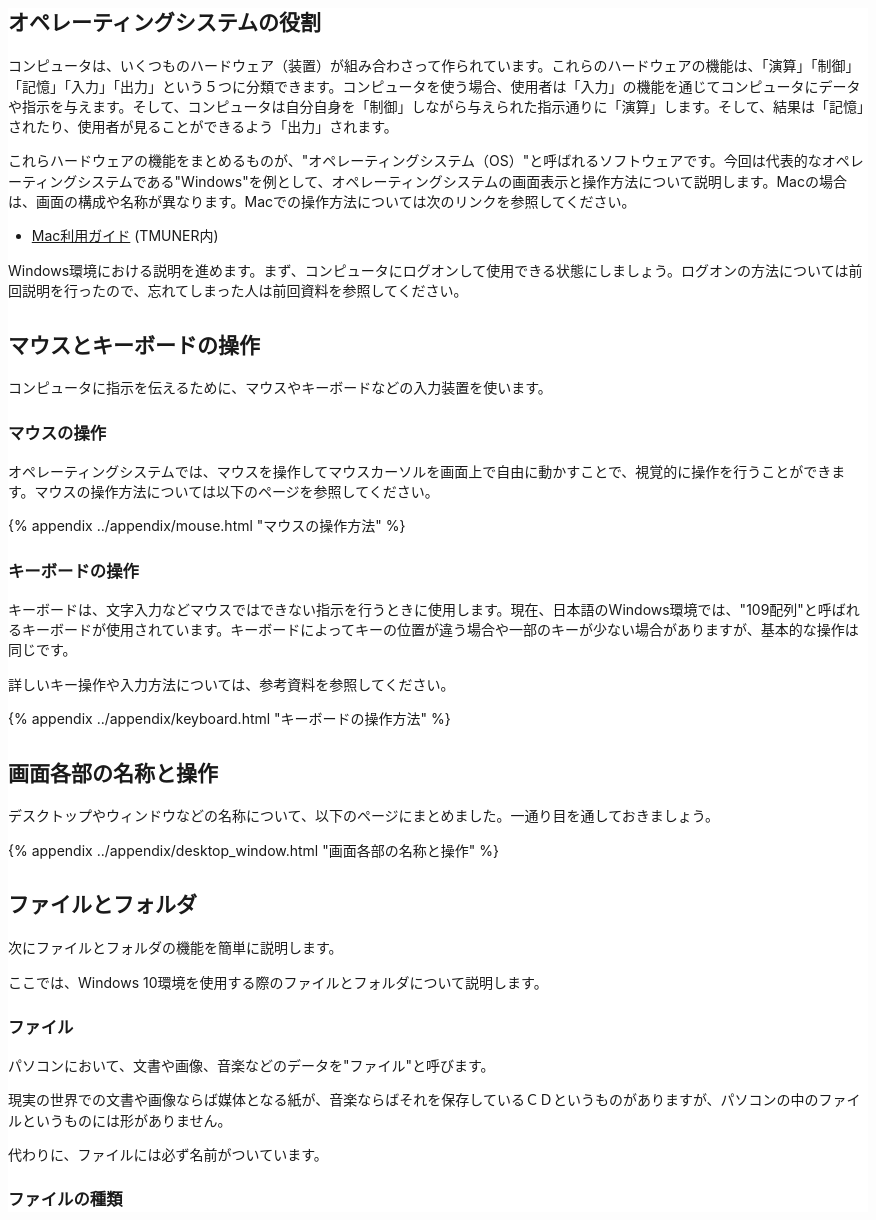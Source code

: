 オペレーティングシステムの役割
------------------------------

コンピュータは、いくつものハードウェア（装置）が組み合わさって作られています。これらのハードウェアの機能は、「演算」「制御」「記憶」「入力」「出力」という５つに分類できます。コンピュータを使う場合、使用者は「入力」の機能を通じてコンピュータにデータや指示を与えます。そして、コンピュータは自分自身を「制御」しながら与えられた指示通りに「演算」します。そして、結果は「記憶」されたり、使用者が見ることができるよう「出力」されます。

これらハードウェアの機能をまとめるものが、"オペレーティングシステム（OS）"と呼ばれるソフトウェアです。今回は代表的なオペレーティングシステムである"Windows"を例として、オペレーティングシステムの画面表示と操作方法について説明します。Macの場合は、画面の構成や名称が異なります。Macでの操作方法については次のリンクを参照してください。

-   [Mac利用ガイド](http://www.comp.tmu.ac.jp/tmuner/study/pc/mac/) (TMUNER内)

Windows環境における説明を進めます。まず、コンピュータにログオンして使用できる状態にしましょう。ログオンの方法については前回説明を行ったので、忘れてしまった人は前回資料を参照してください。


マウスとキーボードの操作
------------------------

コンピュータに指示を伝えるために、マウスやキーボードなどの入力装置を使います。

### マウスの操作

オペレーティングシステムでは、マウスを操作してマウスカーソルを画面上で自由に動かすことで、視覚的に操作を行うことができます。マウスの操作方法については以下のページを参照してください。

{% appendix ../appendix/mouse.html "マウスの操作方法" %}

### キーボードの操作

キーボードは、文字入力などマウスではできない指示を行うときに使用します。現在、日本語のWindows環境では、"109配列"と呼ばれるキーボードが使用されています。キーボードによってキーの位置が違う場合や一部のキーが少ない場合がありますが、基本的な操作は同じです。

詳しいキー操作や入力方法については、参考資料を参照してください。

{% appendix ../appendix/keyboard.html "キーボードの操作方法" %}


画面各部の名称と操作
--------------------

デスクトップやウィンドウなどの名称について、以下のページにまとめました。一通り目を通しておきましょう。

{% appendix ../appendix/desktop_window.html "画面各部の名称と操作" %}


ファイルとフォルダ
------------------

次にファイルとフォルダの機能を簡単に説明します。

ここでは、Windows 10環境を使用する際のファイルとフォルダについて説明します。

### ファイル

パソコンにおいて、文書や画像、音楽などのデータを"ファイル"と呼びます。

現実の世界での文書や画像ならば媒体となる紙が、音楽ならばそれを保存しているＣＤというものがありますが、パソコンの中のファイルというものには形がありません。

代わりに、ファイルには必ず名前がついています。

### ファイルの種類
